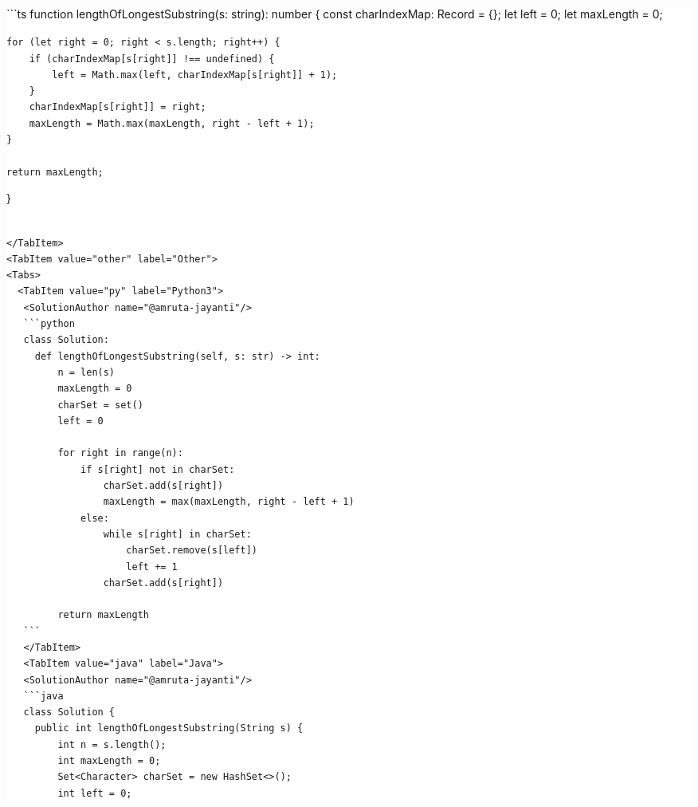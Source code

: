   <TabItem value="ts" label="TypeScript">
  <SolutionAuthor name="@ajay-dhangar"/>
  ```ts
  function lengthOfLongestSubstring(s: string): number {
    const charIndexMap: Record<string, number> = {};
    let left = 0;
    let maxLength = 0;

    for (let right = 0; right < s.length; right++) {
        if (charIndexMap[s[right]] !== undefined) {
            left = Math.max(left, charIndexMap[s[right]] + 1);
        }
        charIndexMap[s[right]] = right;
        maxLength = Math.max(maxLength, right - left + 1);
    }

    return maxLength;
  }
  ```

  </TabItem>
  <TabItem value="other" label="Other">
  <Tabs>
    <TabItem value="py" label="Python3">
     <SolutionAuthor name="@amruta-jayanti"/>
     ```python
     class Solution:
       def lengthOfLongestSubstring(self, s: str) -> int:
           n = len(s)
           maxLength = 0
           charSet = set()
           left = 0

           for right in range(n):
               if s[right] not in charSet:
                   charSet.add(s[right])
                   maxLength = max(maxLength, right - left + 1)
               else:
                   while s[right] in charSet:
                       charSet.remove(s[left])
                       left += 1
                   charSet.add(s[right])

           return maxLength
     ```
     </TabItem>
     <TabItem value="java" label="Java">
     <SolutionAuthor name="@amruta-jayanti"/>
     ```java
     class Solution {
       public int lengthOfLongestSubstring(String s) {
           int n = s.length();
           int maxLength = 0;
           Set<Character> charSet = new HashSet<>();
           int left = 0;
